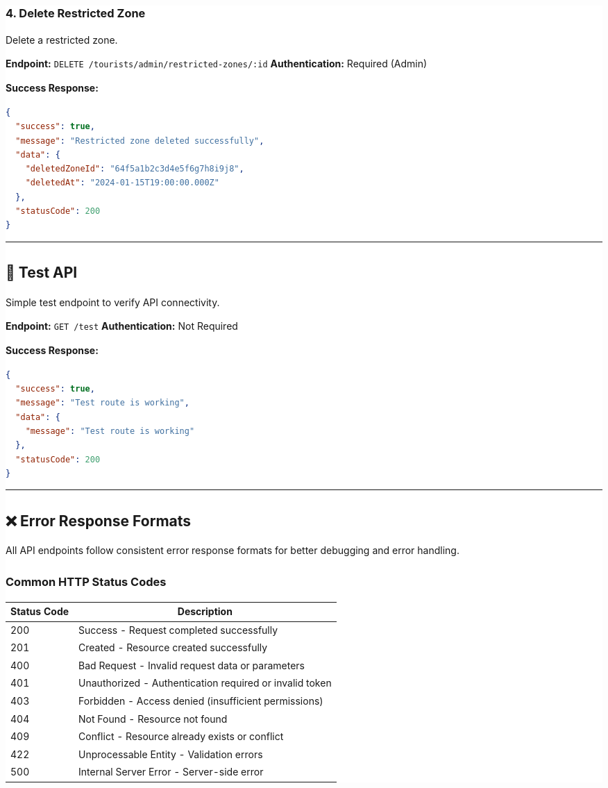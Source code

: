 
### 4. Delete Restricted Zone
Delete a restricted zone.

**Endpoint:** `DELETE /tourists/admin/restricted-zones/:id`
**Authentication:** Required (Admin)

**Success Response:**
```json
{
  "success": true,
  "message": "Restricted zone deleted successfully",
  "data": {
    "deletedZoneId": "64f5a1b2c3d4e5f6g7h8i9j8",
    "deletedAt": "2024-01-15T19:00:00.000Z"
  },
  "statusCode": 200
}
```

---

## 🧪 Test API

Simple test endpoint to verify API connectivity.

**Endpoint:** `GET /test`
**Authentication:** Not Required

**Success Response:**
```json
{
  "success": true,
  "message": "Test route is working",
  "data": {
    "message": "Test route is working"
  },
  "statusCode": 200
}
```

---

## ❌ Error Response Formats

All API endpoints follow consistent error response formats for better debugging and error handling.

### Common HTTP Status Codes

| Status Code | Description |
|-------------|-------------|
| 200 | Success - Request completed successfully |
| 201 | Created - Resource created successfully |
| 400 | Bad Request - Invalid request data or parameters |
| 401 | Unauthorized - Authentication required or invalid token |
| 403 | Forbidden - Access denied (insufficient permissions) |
| 404 | Not Found - Resource not found |
| 409 | Conflict - Resource already exists or conflict |
| 422 | Unprocessable Entity - Validation errors |
| 500 | Internal Server Error - Server-side error |